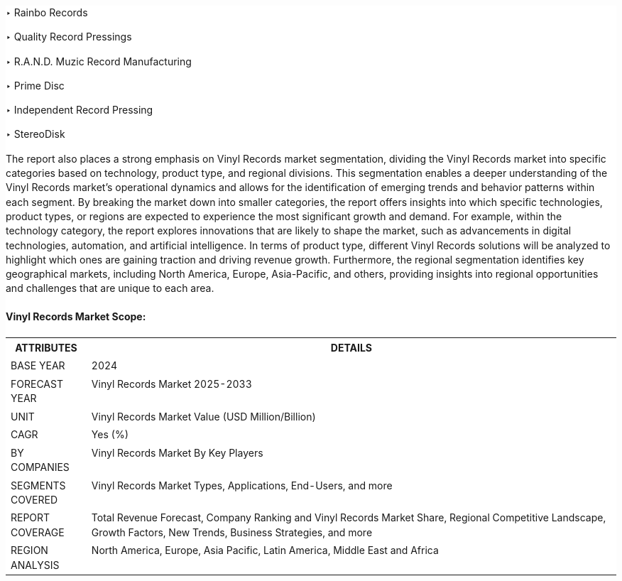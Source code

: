 ‣ Rainbo Records

‣ Quality Record Pressings

‣ R.A.N.D. Muzic Record Manufacturing

‣ Prime Disc

‣ Independent Record Pressing

‣ StereoDisk

The report also places a strong emphasis on Vinyl Records market segmentation, dividing the Vinyl Records market into specific categories based on technology, product type, and regional divisions. This segmentation enables a deeper understanding of the Vinyl Records market’s operational dynamics and allows for the identification of emerging trends and behavior patterns within each segment. By breaking the market down into smaller categories, the report offers insights into which specific technologies, product types, or regions are expected to experience the most significant growth and demand. For example, within the technology category, the report explores innovations that are likely to shape the market, such as advancements in digital technologies, automation, and artificial intelligence. In terms of product type, different Vinyl Records solutions will be analyzed to highlight which ones are gaining traction and driving revenue growth. Furthermore, the regional segmentation identifies key geographical markets, including North America, Europe, Asia-Pacific, and others, providing insights into regional opportunities and challenges that are unique to each area.

<h4>Vinyl Records Market Scope:</h4>
<table>
<tr>
<th>ATTRIBUTES</th>
<th>DETAILS</th>
</tr>
<tr>
<td>BASE YEAR</td>
<td>2024</td>
</tr>
<tr>
<td>FORECAST YEAR</td>
<td>Vinyl Records Market 2025-2033</td>
</tr>
<tr>
<td>UNIT</td>
<td>Vinyl Records Market Value (USD Million/Billion)</td>
<tr>
<td>CAGR</td>
<td>Yes (%)</td>
</tr>
</tr>
<tr>
<td>BY COMPANIES</td>
<td>Vinyl Records Market By Key Players</td>
</tr>
<tr>
<td>SEGMENTS COVERED</td>
<td>Vinyl Records Market Types, Applications, End-Users, and more</td>
</tr>
<tr>
<td>REPORT COVERAGE</td>
<td>Total Revenue Forecast, Company Ranking and Vinyl Records Market Share, Regional Competitive Landscape, Growth Factors, New Trends, Business Strategies, and more</td>
</tr>
<tr>
<td>REGION ANALYSIS</td>
<td>North America, Europe, Asia Pacific, Latin America, Middle East and Africa</td>
</tr>
</table>

